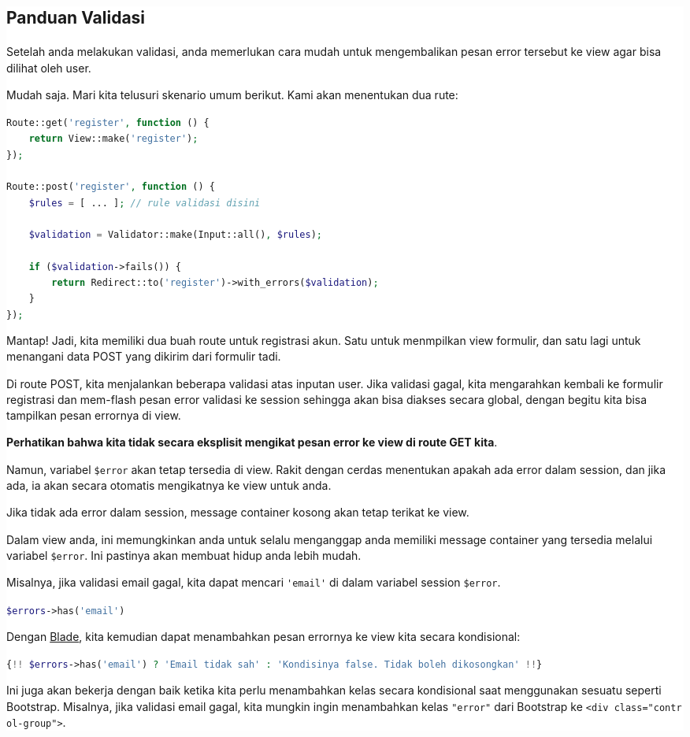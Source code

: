 <a id="panduan-validasi"></a>

## Panduan Validasi

Setelah anda melakukan validasi, anda memerlukan cara mudah untuk mengembalikan pesan error tersebut
ke view agar bisa dilihat oleh user.

Mudah saja. Mari kita telusuri skenario umum berikut. Kami akan menentukan dua rute:

```php
Route::get('register', function () {
    return View::make('register');
});

Route::post('register', function () {
    $rules = [ ... ]; // rule validasi disini

    $validation = Validator::make(Input::all(), $rules);

    if ($validation->fails()) {
        return Redirect::to('register')->with_errors($validation);
    }
});
```

Mantap! Jadi, kita memiliki dua buah route untuk registrasi akun. Satu untuk menmpilkan
view formulir, dan satu lagi untuk menangani data POST yang dikirim dari formulir tadi.

Di route POST, kita menjalankan beberapa validasi atas inputan user. Jika validasi gagal,
kita mengarahkan kembali ke formulir registrasi dan mem-flash pesan error validasi ke session
sehingga akan bisa diakses secara global, dengan begitu kita bisa tampilkan pesan errornya di view.

**Perhatikan bahwa kita tidak secara eksplisit mengikat pesan error ke view di route GET kita**.

Namun, variabel `$error` akan tetap tersedia di view. Rakit dengan cerdas menentukan apakah
ada error dalam session, dan jika ada, ia akan secara otomatis mengikatnya ke view untuk anda.

Jika tidak ada error dalam session, message container kosong akan tetap terikat ke view.

Dalam view anda, ini memungkinkan anda untuk selalu menganggap anda memiliki message container
yang tersedia melalui variabel `$error`. Ini pastinya akan membuat hidup anda lebih mudah.

Misalnya, jika validasi email gagal, kita dapat mencari `'email'` di dalam variabel session `$error`.

```php
$errors->has('email')
```

Dengan [Blade](/docs/id/views/templating#blade-template-engine), kita kemudian dapat menambahkan
pesan errornya ke view kita secara kondisional:

```php
{!! $errors->has('email') ? 'Email tidak sah' : 'Kondisinya false. Tidak boleh dikosongkan' !!}
```

Ini juga akan bekerja dengan baik ketika kita perlu menambahkan kelas secara kondisional saat
menggunakan sesuatu seperti Bootstrap. Misalnya, jika validasi email gagal, kita mungkin ingin
menambahkan kelas `"error"` dari Bootstrap ke `<div class="control-group">`.
